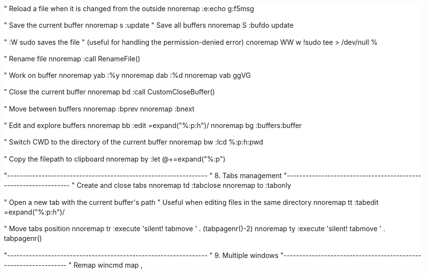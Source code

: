 " Reload a file when it is changed from the outside
nnoremap <F5> :e<CR>:echo g:f5msg<CR>

" Save the current buffer
nnoremap <Leader>s :update<CR>
" Save all buffers
nnoremap <Leader>S :bufdo update<CR>

" :W sudo saves the file
" (useful for handling the permission-denied error)
cnoremap WW w !sudo tee > /dev/null %

" Rename file
nnoremap <F2> :call <SID>RenameFile()<CR>

" Work on buffer
nnoremap yab :%y<CR>
nnoremap dab :%d<CR>
nnoremap vab ggVG

" Close the current buffer
nnoremap <Leader>bd :call <SID>CustomCloseBuffer()<CR>

" Move between buffers
nnoremap <C-h> :bprev<CR>
nnoremap <C-l> :bnext<CR>

" Edit and explore buffers
nnoremap <Leader>bb :edit <C-R>=expand("%:p:h")<CR>/
nnoremap <Leader>bg :buffers<CR>:buffer<Space>

" Switch CWD to the directory of the current buffer
nnoremap <Leader>bw :lcd %:p:h<CR>:pwd<CR>

" Copy the filepath to clipboard
nnoremap <Leader>by :let @+=expand("%:p")<CR>

"----------------------------------------------------------------
" 8. Tabs management
"----------------------------------------------------------------
" Create and close tabs
nnoremap <Leader>td :tabclose<CR>
nnoremap <Leader>to :tabonly<CR>

" Open a new tab with the current buffer's path
" Useful when editing files in the same directory
nnoremap <Leader>tt :tabedit <C-R>=expand("%:p:h")<CR>/

" Move tabs position
nnoremap <Leader>tr :execute 'silent! tabmove ' . (tabpagenr()-2)<CR>
nnoremap <Leader>ty :execute 'silent! tabmove ' . tabpagenr()<CR>


"----------------------------------------------------------------
" 9. Multiple windows
"----------------------------------------------------------------
" Remap wincmd
map <Leader>, <C-w>
